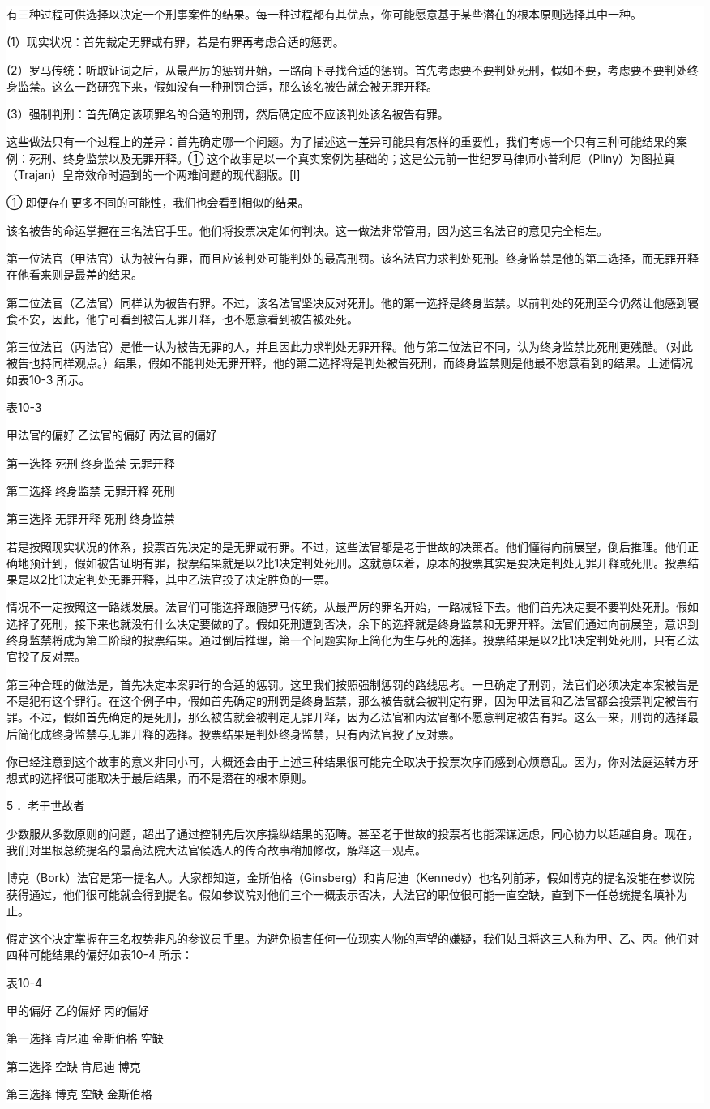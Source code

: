 有三种过程可供选择以决定一个刑事案件的结果。每一种过程都有其优点，你可能愿意基于某些潜在的根本原则选择其中一种。

(1）现实状况：首先裁定无罪或有罪，若是有罪再考虑合适的惩罚。

(2）罗马传统：听取证词之后，从最严厉的惩罚开始，一路向下寻找合适的惩罚。首先考虑要不要判处死刑，假如不要，考虑要不要判处终身监禁。这么一路研究下来，假如没有一种刑罚合适，那么该名被告就会被无罪开释。

(3）强制判刑：首先确定该项罪名的合适的刑罚，然后确定应不应该判处该名被告有罪。

这些做法只有一个过程上的差异：首先确定哪一个问题。为了描述这一差异可能具有怎样的重要性，我们考虑一个只有三种可能结果的案例：死刑、终身监禁以及无罪开释。① 这个故事是以一个真实案例为基础的；这是公元前一世纪罗马律师小普利尼（Pliny）为图拉真（Trajan）皇帝效命时遇到的一个两难问题的现代翻版。[l]

① 即便存在更多不同的可能性，我们也会看到相似的结果。

该名被告的命运掌握在三名法官手里。他们将投票决定如何判决。这一做法非常管用，因为这三名法官的意见完全相左。

第一位法官（甲法官）认为被告有罪，而且应该判处可能判处的最高刑罚。该名法官力求判处死刑。终身监禁是他的第二选择，而无罪开释在他看来则是最差的结果。

第二位法官（乙法官）同样认为被告有罪。不过，该名法官坚决反对死刑。他的第一选择是终身监禁。以前判处的死刑至今仍然让他感到寝食不安，因此，他宁可看到被告无罪开释，也不愿意看到被告被处死。

第三位法官（丙法官）是惟一认为被告无罪的人，并且因此力求判处无罪开释。他与第二位法官不同，认为终身监禁比死刑更残酷。（对此被告也持同样观点。）结果，假如不能判处无罪开释，他的第二选择将是判处被告死刑，而终身监禁则是他最不愿意看到的结果。上述情况如表10-3 所示。

表10-3

甲法官的偏好 乙法官的偏好 丙法官的偏好

第一选择 死刑 终身监禁 无罪开释

第二选择 终身监禁 无罪开释 死刑

第三选择 无罪开释 死刑 终身监禁

若是按照现实状况的体系，投票首先决定的是无罪或有罪。不过，这些法官都是老于世故的决策者。他们懂得向前展望，倒后推理。他们正确地预计到，假如被告证明有罪，投票结果就是以2比1决定判处死刑。这就意味着，原本的投票其实是要决定判处无罪开释或死刑。投票结果是以2比1决定判处无罪开释，其中乙法官投了决定胜负的一票。

情况不一定按照这一路线发展。法官们可能选择跟随罗马传统，从最严厉的罪名开始，一路减轻下去。他们首先决定要不要判处死刑。假如选择了死刑，接下来也就没有什么决定要做的了。假如死刑遭到否决，余下的选择就是终身监禁和无罪开释。法官们通过向前展望，意识到终身监禁将成为第二阶段的投票结果。通过倒后推理，第一个问题实际上简化为生与死的选择。投票结果是以2比1决定判处死刑，只有乙法官投了反对票。

第三种合理的做法是，首先决定本案罪行的合适的惩罚。这里我们按照强制惩罚的路线思考。一旦确定了刑罚，法官们必须决定本案被告是不是犯有这个罪行。在这个例子中，假如首先确定的刑罚是终身监禁，那么被告就会被判定有罪，因为甲法官和乙法官都会投票判定被告有罪。不过，假如首先确定的是死刑，那么被告就会被判定无罪开释，因为乙法官和丙法官都不愿意判定被告有罪。这么一来，刑罚的选择最后简化成终身监禁与无罪开释的选择。投票结果是判处终身监禁，只有丙法官投了反对票。

你已经注意到这个故事的意义非同小可，大概还会由于上述三种结果很可能完全取决于投票次序而感到心烦意乱。因为，你对法庭运转方牙想式的选择很可能取决于最后结果，而不是潜在的根本原则。

5 ．老于世故者

少数服从多数原则的问题，超出了通过控制先后次序操纵结果的范畴。甚至老于世故的投票者也能深谋远虑，同心协力以超越自身。现在，我们对里根总统提名的最高法院大法官候选人的传奇故事稍加修改，解释这一观点。

博克（Bork）法官是第一提名人。大家都知道，金斯伯格（Ginsberg）和肯尼迪（Kennedy）也名列前茅，假如博克的提名没能在参议院获得通过，他们很可能就会得到提名。假如参议院对他们三个一概表示否决，大法官的职位很可能一直空缺，直到下一任总统提名填补为止。

假定这个决定掌握在三名权势非凡的参议员手里。为避免损害任何一位现实人物的声望的嫌疑，我们姑且将这三人称为甲、乙、丙。他们对四种可能结果的偏好如表10-4 所示：

表10-4

甲的偏好 乙的偏好 丙的偏好

第一选择 肯尼迪 金斯伯格 空缺

第二选择 空缺 肯尼迪 博克

第三选择 博克 空缺 金斯伯格
